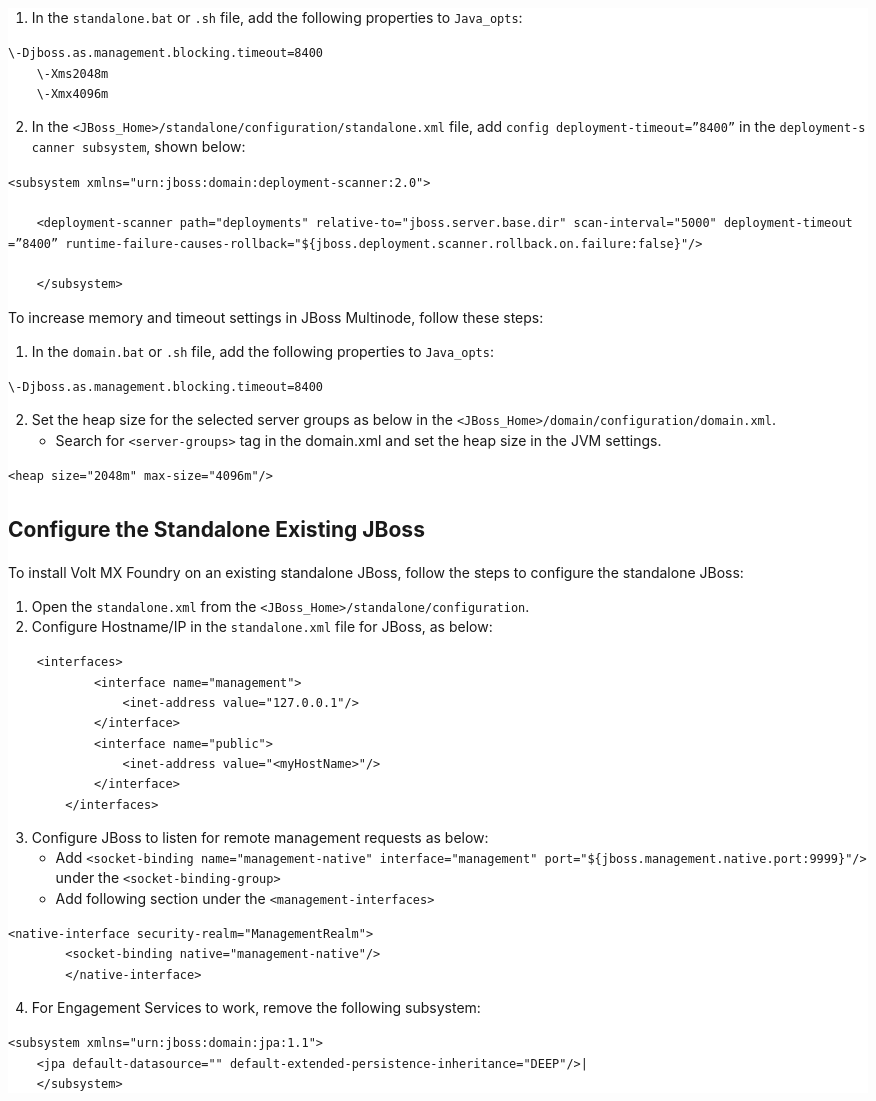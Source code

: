 1.  In the `standalone.bat` or `.sh` file, add the following properties to `Java_opts`:
```
\-Djboss.as.management.blocking.timeout=8400  
    \-Xms2048m  
    \-Xmx4096m
```
2.  In the `<JBoss_Home>/standalone/configuration/standalone.xml` file, add `config deployment-timeout=”8400”` in the `deployment-scanner subsystem`, shown below:
```
<subsystem xmlns="urn:jboss:domain:deployment-scanner:2.0">  
      
    <deployment-scanner path="deployments" relative-to="jboss.server.base.dir" scan-interval="5000" deployment-timeout=”8400” runtime-failure-causes-rollback="${jboss.deployment.scanner.rollback.on.failure:false}"/>  
      
    </subsystem>
```

To increase memory and timeout settings in JBoss Multinode, follow these steps:

1.  In the `domain.bat` or `.sh` file, add the following properties to `Java_opts`:
```
\-Djboss.as.management.blocking.timeout=8400
```
2.  Set the heap size for the selected server groups as below in the `<JBoss_Home>/domain/configuration/domain.xml`.
    *   Search for `<server-groups>` tag in the domain.xml and set the heap size in the JVM settings.
        
```
<heap size="2048m" max-size="4096m"/>
```

Configure the Standalone Existing JBoss
---------------------------------------

To install Volt MX Foundry on an existing standalone JBoss, follow the steps to configure the standalone JBoss:

1.  Open the `standalone.xml` from the `<JBoss_Home>/standalone/configuration`.
2.  Configure Hostname/IP in the `standalone.xml` file for JBoss, as below:
```
	<interfaces>
    		<interface name="management">
    			<inet-address value="127.0.0.1"/>
    		</interface>
    		<interface name="public">
    			<inet-address value="<myHostName>"/>
    		</interface>
    	</interfaces>
```
3.  Configure JBoss to listen for remote management requests as below:
    *   Add `<socket-binding name="management-native" interface="management" port="${jboss.management.native.port:9999}"/>` under the `<socket-binding-group>`
    *   Add following section under the `<management-interfaces>
`
```
<native-interface security-realm="ManagementRealm">  
        <socket-binding native="management-native"/>  
        </native-interface>
```
4.  For Engagement Services to work, remove the following subsystem:
```
<subsystem xmlns="urn:jboss:domain:jpa:1.1">
    <jpa default-datasource="" default-extended-persistence-inheritance="DEEP"/>|
    </subsystem>
```
